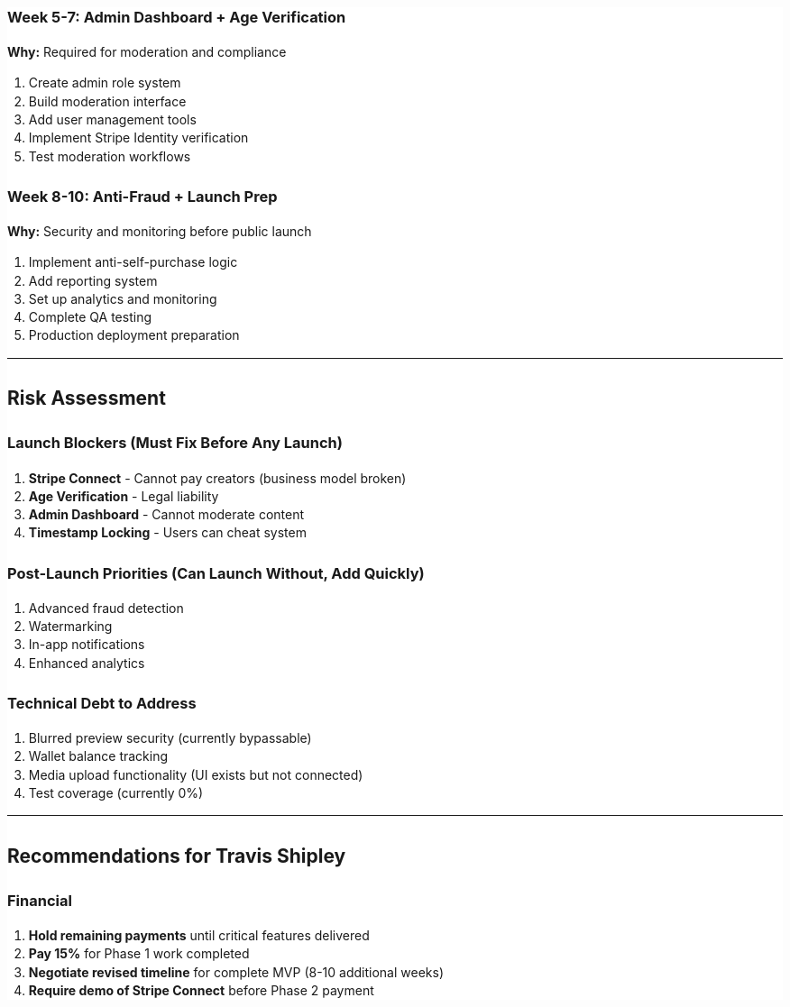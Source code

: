 ### Week 5-7: Admin Dashboard + Age Verification
**Why:** Required for moderation and compliance

1. Create admin role system
2. Build moderation interface
3. Add user management tools
4. Implement Stripe Identity verification
5. Test moderation workflows

### Week 8-10: Anti-Fraud + Launch Prep
**Why:** Security and monitoring before public launch

1. Implement anti-self-purchase logic
2. Add reporting system
3. Set up analytics and monitoring
4. Complete QA testing
5. Production deployment preparation

---

## Risk Assessment

### Launch Blockers (Must Fix Before Any Launch)
1. **Stripe Connect** - Cannot pay creators (business model broken)
2. **Age Verification** - Legal liability
3. **Admin Dashboard** - Cannot moderate content
4. **Timestamp Locking** - Users can cheat system

### Post-Launch Priorities (Can Launch Without, Add Quickly)
1. Advanced fraud detection
2. Watermarking
3. In-app notifications
4. Enhanced analytics

### Technical Debt to Address
1. Blurred preview security (currently bypassable)
2. Wallet balance tracking
3. Media upload functionality (UI exists but not connected)
4. Test coverage (currently 0%)

---

## Recommendations for Travis Shipley

### Financial
1. **Hold remaining payments** until critical features delivered
2. **Pay 15%** for Phase 1 work completed
3. **Negotiate revised timeline** for complete MVP (8-10 additional weeks)
4. **Require demo of Stripe Connect** before Phase 2 payment
